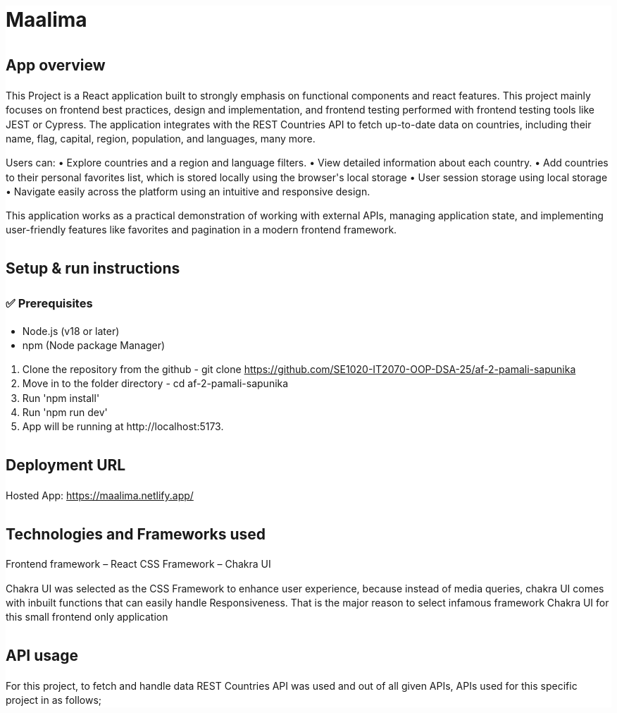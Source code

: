 # Maalima
## App overview

This Project is a React application built to strongly emphasis on functional components and react features. This project mainly focuses on frontend best practices, design and implementation, and frontend testing performed with frontend testing tools like JEST or Cypress. The application integrates with the REST Countries API to fetch up-to-date data on countries, including their name, flag, capital, region, population, and languages, many more.

Users can:
•	Explore countries and a region and language filters.
•	View detailed information about each country.
•	Add countries to their personal favorites list, which is stored locally using the browser's local storage
•	User session storage using local storage
•	Navigate easily across the platform using an intuitive and responsive design.

This application works as a practical demonstration of working with external APIs, managing application state, and implementing user-friendly features like favorites and pagination in a modern frontend framework.


## Setup & run instructions

### ✅ Prerequisites

- Node.js (v18 or later)
- npm (Node package Manager)

1. Clone the repository from the github - git clone https://github.com/SE1020-IT2070-OOP-DSA-25/af-2-pamali-sapunika
2. Move in to the folder directory - cd af-2-pamali-sapunika
3. Run 'npm install'
4. Run 'npm run dev'
5. App will be running at http://localhost:5173.

## Deployment URL 

Hosted App: https://maalima.netlify.app/

## Technologies and Frameworks used

Frontend framework – React
CSS Framework – Chakra UI

Chakra UI was selected as the CSS Framework to enhance user experience, because instead of media queries, chakra UI comes with inbuilt functions that can easily handle Responsiveness. That is the major reason to select infamous framework Chakra UI for this small frontend only application

## API usage
For this project, to fetch and handle data REST Countries API was used and out of all given APIs, APIs used for this specific project in as follows;

